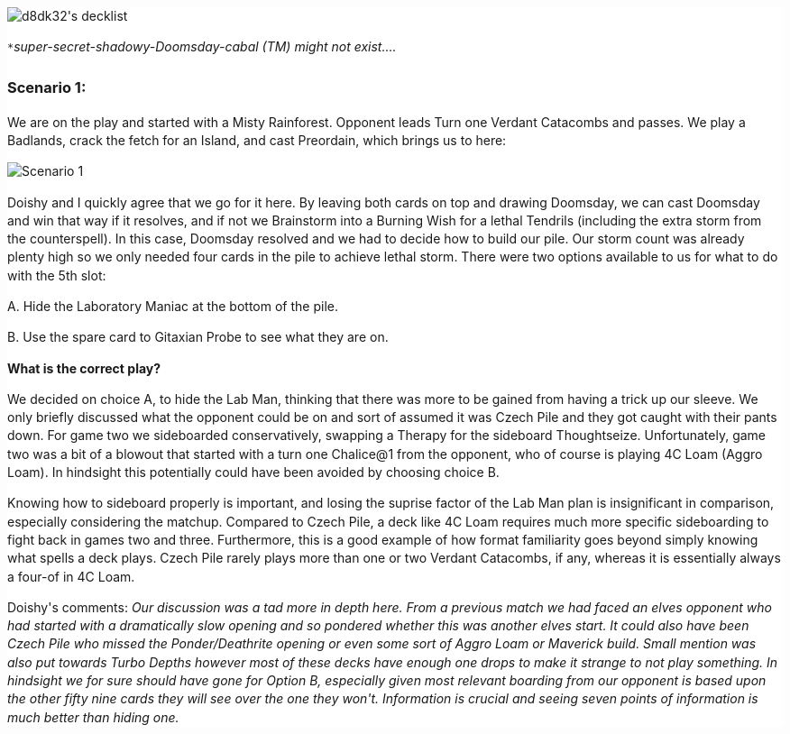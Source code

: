 ![d8dk32's decklist](https://github.com/Doishy/Doomsday-Codex/blob/master/Ritual1_decklist.jpg)

`*`*super-secret-shadowy-Doomsday-cabal (TM) might not exist....*  


### Scenario 1:

We are on the play and started with a Misty Rainforest.
Opponent leads Turn one Verdant Catacombs and passes. We play a 
Badlands, crack the fetch for an Island, and cast Preordain,
which brings us to here:

![Scenario 1](https://github.com/Doishy/Doomsday-Codex/blob/master/Ritual1_Scenario1.jpg)

Doishy and I quickly agree that we go for it here. By leaving
both cards on top and drawing Doomsday, we can cast Doomsday
and win that way if it resolves, and if not we Brainstorm into
a Burning Wish for a lethal Tendrils (including the extra storm
from the counterspell). In this case, Doomsday resolved and we
had to decide how to build our pile. Our storm count was already
plenty high so we only needed four cards in the pile to achieve
lethal storm. There were two options available to us for what
to do with the 5th slot:  

A. Hide the Laboratory Maniac at the bottom of the pile.  

B. Use the spare card to Gitaxian Probe to see what they are on.  

**What is the correct play?**  

We decided on choice A, to hide the Lab Man, thinking that there
was more to be gained from having a trick up our sleeve. We only
briefly discussed what the opponent could be on and sort of
assumed it was Czech Pile and they got caught with their pants
down. For game two we sideboarded conservatively, swapping a 
Therapy for the sideboard Thoughtseize. Unfortunately, game
two was a bit of a blowout that started with a turn one Chalice@1
from the opponent, who of course is playing 4C Loam (Aggro Loam).
In hindsight this potentially could have been avoided by choosing choice B.

Knowing how to sideboard properly is important, and losing the
suprise factor of the Lab Man plan is insignificant in comparison,
especially considering the matchup. Compared to Czech Pile, a deck
like 4C Loam requires much more specific sideboarding to fight back
in games two and three. Furthermore, this is a good example of how format
familiarity goes beyond simply knowing what spells a deck plays.
Czech Pile rarely plays more than one or two Verdant Catacombs, if
any, whereas it is essentially always a four-of in 4C Loam.

Doishy's comments: *Our discussion was a tad more in depth here. From
a previous match we had faced an elves opponent who had
started with a dramatically slow opening and so pondered
whether this was another elves start. It could also have 
been Czech Pile who missed the Ponder/Deathrite opening
or even some sort of Aggro Loam or Maverick build. Small
mention was also put towards Turbo Depths however most of
these decks have enough one drops to make it strange to not
play something. In hindsight we for sure should have gone for
Option B, especially given most relevant boarding from our
opponent is based upon the other fifty nine cards they will see over
the one they won't. Information is crucial and seeing seven
points of information is much better than hiding one.*
